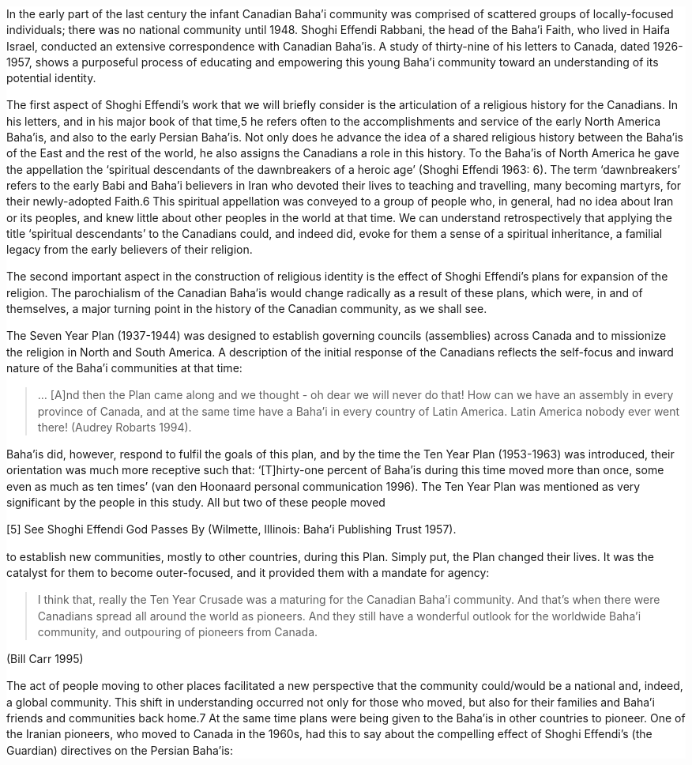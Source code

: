 In the early part of the last century the infant Canadian Baha’i community was comprised
of scattered groups of locally-focused individuals; there was no national community until
1948\. Shoghi Effendi Rabbani, the head of the Baha’i Faith, who lived in Haifa Israel,
conducted an extensive correspondence with Canadian Baha’is. A study of thirty-nine of his
letters to Canada, dated 1926-1957, shows a purposeful process of educating and empowering
this young Baha’i community toward an understanding of its potential identity.

The first aspect of Shoghi Effendi’s work that we will briefly consider is the articulation
of a religious history for the Canadians. In his letters, and in his major book of that time,5 he
refers often to the accomplishments and service of the early North America Baha’is, and also
to the early Persian Baha’is. Not only does he advance the idea of a shared religious history
between the Baha’is of the East and the rest of the world, he also assigns the Canadians a role
in this history. To the Baha’is of North America he gave the appellation the ‘spiritual
descendants of the dawnbreakers of a heroic age’ (Shoghi Effendi 1963: 6). The term
‘dawnbreakers’ refers to the early Babi and Baha’i believers in Iran who devoted their lives to
teaching and travelling, many becoming martyrs, for their newly-adopted Faith.6 This spiritual
appellation was conveyed to a group of people who, in general, had no idea about Iran or its
peoples, and knew little about other peoples in the world at that time. We can understand
retrospectively that applying the title ‘spiritual descendants’ to the Canadians could, and
indeed did, evoke for them a sense of a spiritual inheritance, a familial legacy from the early
believers of their religion.

The second important aspect in the construction of religious identity is the effect of
Shoghi Effendi’s plans for expansion of the religion. The parochialism of the Canadian
Baha’is would change radically as a result of these plans, which were, in and of themselves, a
major turning point in the history of the Canadian community, as we shall see.

The Seven Year Plan (1937-1944) was designed to establish governing councils
(assemblies) across Canada and to missionize the religion in North and South America. A
description of the initial response of the Canadians reflects the self-focus and inward nature of
the Baha’i communities at that time:

> … [A]nd then the Plan came along and we thought - oh dear we will never do that! How can we have
> an assembly in every province of Canada, and at the same time have a Baha’i in every country of
> Latin America. Latin America nobody ever went there! (Audrey Robarts 1994).

Baha’is did, however, respond to fulfil the goals of this plan, and by the time the Ten Year
Plan (1953-1963) was introduced, their orientation was much more receptive such that:
‘[T]hirty-one percent of Baha’is during this time moved more than once, some even as much
as ten times’ (van den Hoonaard personal communication 1996). The Ten Year Plan was
mentioned as very significant by the people in this study. All but two of these people moved

\[5\] See Shoghi Effendi God Passes By (Wilmette, Illinois: Baha’i Publishing Trust 1957).

to establish new communities, mostly to other countries, during this Plan. Simply put, the
Plan changed their lives. It was the catalyst for them to become outer-focused, and it provided
them with a mandate for agency:

> I think that, really the Ten Year Crusade was a maturing for the Canadian Baha’i community. And
> that’s when there were Canadians spread all around the world as pioneers. And they still have a
> wonderful outlook for the worldwide Baha’i community, and outpouring of pioneers from Canada.

(Bill Carr 1995)

The act of people moving to other places facilitated a new perspective that the community
could/would be a national and, indeed, a global community. This shift in understanding
occurred not only for those who moved, but also for their families and Baha’i friends and
communities back home.7 At the same time plans were being given to the Baha’is in other
countries to pioneer. One of the Iranian pioneers, who moved to Canada in the 1960s, had this
to say about the compelling effect of Shoghi Effendi’s (the Guardian) directives on the
Persian Baha’is:
